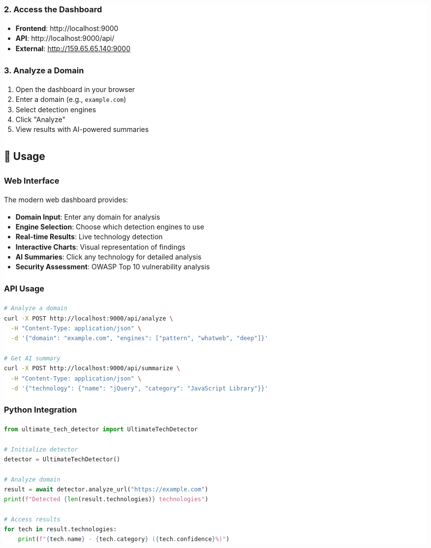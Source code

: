 ### 2. **Access the Dashboard**
- **Frontend**: http://localhost:9000
- **API**: http://localhost:9000/api/
- **External**: http://159.65.65.140:9000

### 3. **Analyze a Domain**
1. Open the dashboard in your browser
2. Enter a domain (e.g., `example.com`)
3. Select detection engines
4. Click "Analyze"
5. View results with AI-powered summaries

## 📖 Usage

### **Web Interface**
The modern web dashboard provides:
- **Domain Input**: Enter any domain for analysis
- **Engine Selection**: Choose which detection engines to use
- **Real-time Results**: Live technology detection
- **Interactive Charts**: Visual representation of findings
- **AI Summaries**: Click any technology for detailed analysis
- **Security Assessment**: OWASP Top 10 vulnerability analysis

### **API Usage**
```bash
# Analyze a domain
curl -X POST http://localhost:9000/api/analyze \
  -H "Content-Type: application/json" \
  -d '{"domain": "example.com", "engines": ["pattern", "whatweb", "deep"]}'

# Get AI summary
curl -X POST http://localhost:9000/api/summarize \
  -H "Content-Type: application/json" \
  -d '{"technology": {"name": "jQuery", "category": "JavaScript Library"}}'
```

### **Python Integration**
```python
from ultimate_tech_detector import UltimateTechDetector

# Initialize detector
detector = UltimateTechDetector()

# Analyze domain
result = await detector.analyze_url("https://example.com")
print(f"Detected {len(result.technologies)} technologies")

# Access results
for tech in result.technologies:
    print(f"{tech.name} - {tech.category} ({tech.confidence}%)")
```
